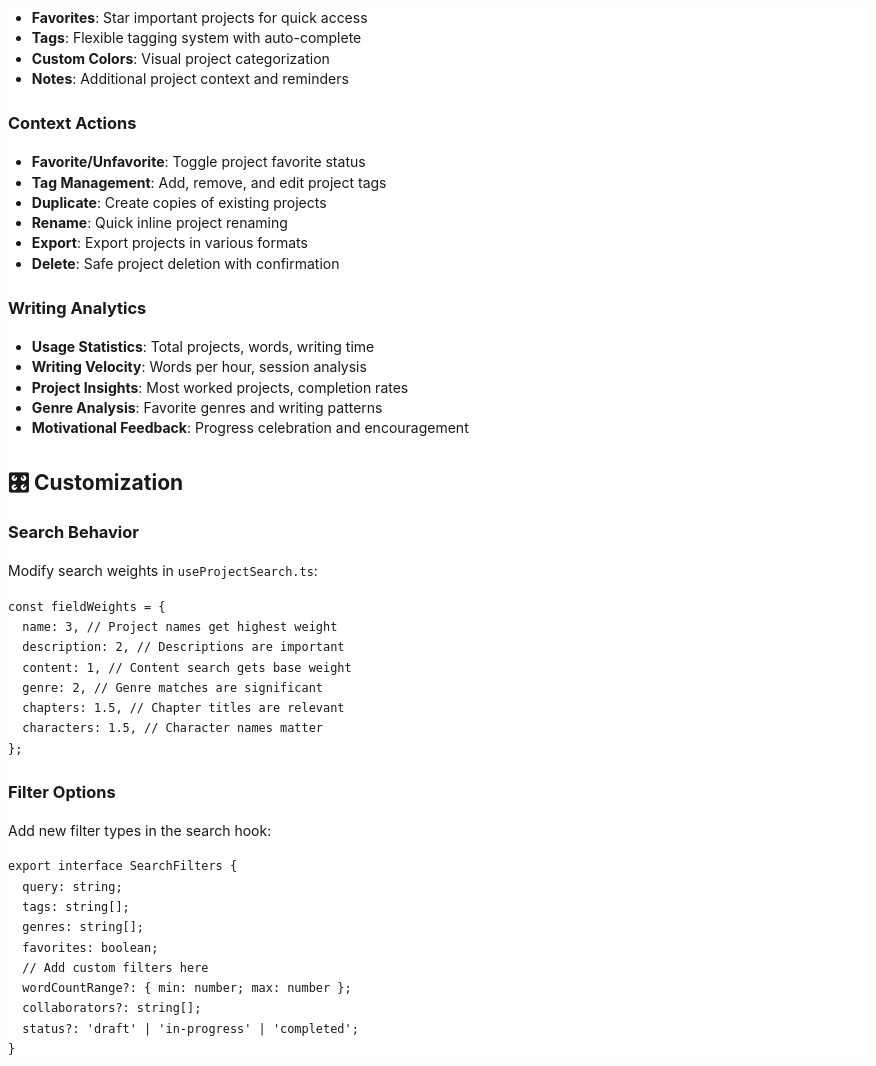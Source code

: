 - **Favorites**: Star important projects for quick access
- **Tags**: Flexible tagging system with auto-complete
- **Custom Colors**: Visual project categorization
- **Notes**: Additional project context and reminders

### Context Actions

- **Favorite/Unfavorite**: Toggle project favorite status
- **Tag Management**: Add, remove, and edit project tags
- **Duplicate**: Create copies of existing projects
- **Rename**: Quick inline project renaming
- **Export**: Export projects in various formats
- **Delete**: Safe project deletion with confirmation

### Writing Analytics

- **Usage Statistics**: Total projects, words, writing time
- **Writing Velocity**: Words per hour, session analysis
- **Project Insights**: Most worked projects, completion rates
- **Genre Analysis**: Favorite genres and writing patterns
- **Motivational Feedback**: Progress celebration and encouragement

## 🎛️ Customization

### Search Behavior

Modify search weights in `useProjectSearch.ts`:

```tsx
const fieldWeights = {
  name: 3, // Project names get highest weight
  description: 2, // Descriptions are important
  content: 1, // Content search gets base weight
  genre: 2, // Genre matches are significant
  chapters: 1.5, // Chapter titles are relevant
  characters: 1.5, // Character names matter
};
```

### Filter Options

Add new filter types in the search hook:

```tsx
export interface SearchFilters {
  query: string;
  tags: string[];
  genres: string[];
  favorites: boolean;
  // Add custom filters here
  wordCountRange?: { min: number; max: number };
  collaborators?: string[];
  status?: 'draft' | 'in-progress' | 'completed';
}
```
